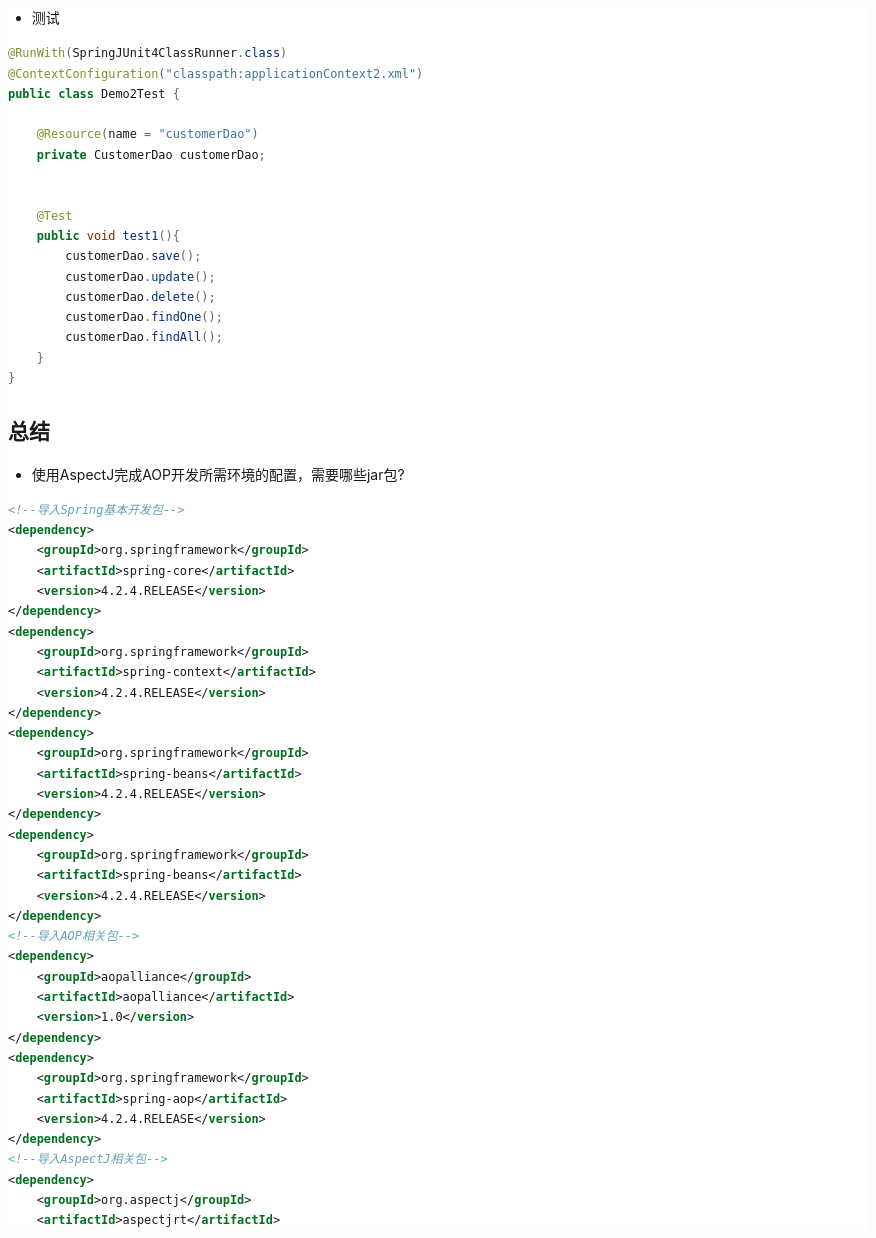 - 测试

```java
@RunWith(SpringJUnit4ClassRunner.class)
@ContextConfiguration("classpath:applicationContext2.xml")
public class Demo2Test {

    @Resource(name = "customerDao")
    private CustomerDao customerDao;


    @Test
    public void test1(){
        customerDao.save();
        customerDao.update();
        customerDao.delete();
        customerDao.findOne();
        customerDao.findAll();
    }
}
```





## 总结

- 使用AspectJ完成AOP开发所需环境的配置，需要哪些jar包?

```xml
<!--导入Spring基本开发包-->
<dependency>
    <groupId>org.springframework</groupId>
    <artifactId>spring-core</artifactId>
    <version>4.2.4.RELEASE</version>
</dependency>
<dependency>
    <groupId>org.springframework</groupId>
    <artifactId>spring-context</artifactId>
    <version>4.2.4.RELEASE</version>
</dependency>
<dependency>
    <groupId>org.springframework</groupId>
    <artifactId>spring-beans</artifactId>
    <version>4.2.4.RELEASE</version>
</dependency>
<dependency>
    <groupId>org.springframework</groupId>
    <artifactId>spring-beans</artifactId>
    <version>4.2.4.RELEASE</version>
</dependency>
<!--导入AOP相关包-->
<dependency>
    <groupId>aopalliance</groupId>
    <artifactId>aopalliance</artifactId>
    <version>1.0</version>
</dependency>
<dependency>
    <groupId>org.springframework</groupId>
    <artifactId>spring-aop</artifactId>
    <version>4.2.4.RELEASE</version>
</dependency>
<!--导入AspectJ相关包-->
<dependency>
    <groupId>org.aspectj</groupId>
    <artifactId>aspectjrt</artifactId>
```
